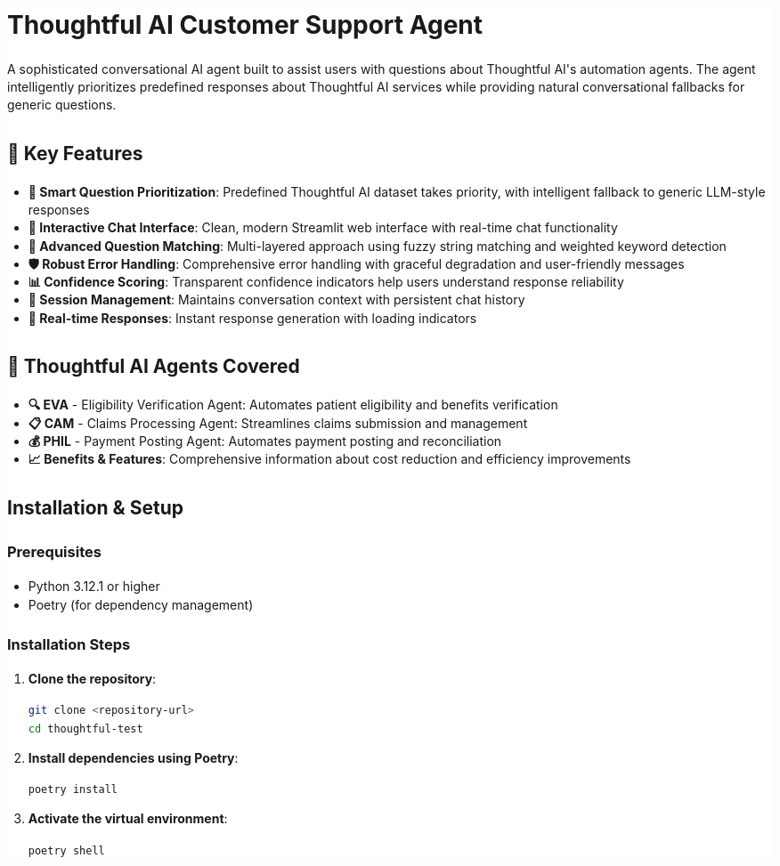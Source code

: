 # Thoughtful AI Customer Support Agent

A sophisticated conversational AI agent built to assist users with questions about Thoughtful AI's automation agents. The agent intelligently prioritizes predefined responses about Thoughtful AI services while providing natural conversational fallbacks for generic questions.

## 🚀 Key Features

- **🎯 Smart Question Prioritization**: Predefined Thoughtful AI dataset takes priority, with intelligent fallback to generic LLM-style responses
- **💬 Interactive Chat Interface**: Clean, modern Streamlit web interface with real-time chat functionality
- **🧠 Advanced Question Matching**: Multi-layered approach using fuzzy string matching and weighted keyword detection
- **🛡️ Robust Error Handling**: Comprehensive error handling with graceful degradation and user-friendly messages
- **📊 Confidence Scoring**: Transparent confidence indicators help users understand response reliability
- **💾 Session Management**: Maintains conversation context with persistent chat history
- **🔄 Real-time Responses**: Instant response generation with loading indicators

## 🤖 Thoughtful AI Agents Covered

- **🔍 EVA** - Eligibility Verification Agent: Automates patient eligibility and benefits verification
- **📋 CAM** - Claims Processing Agent: Streamlines claims submission and management
- **💰 PHIL** - Payment Posting Agent: Automates payment posting and reconciliation
- **📈 Benefits & Features**: Comprehensive information about cost reduction and efficiency improvements

## Installation & Setup

### Prerequisites
- Python 3.12.1 or higher
- Poetry (for dependency management)

### Installation Steps

1. **Clone the repository**:
   ```bash
   git clone <repository-url>
   cd thoughtful-test
   ```

2. **Install dependencies using Poetry**:
   ```bash
   poetry install
   ```

3. **Activate the virtual environment**:
   ```bash
   poetry shell
   ```
